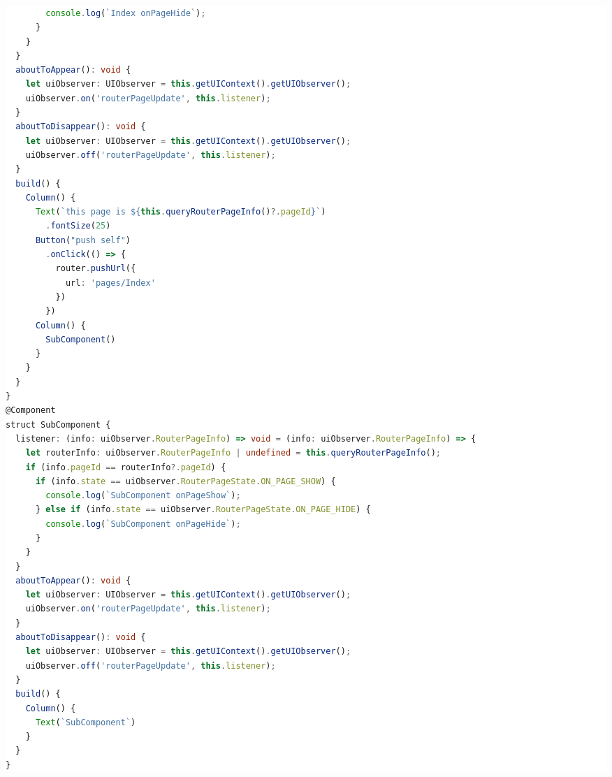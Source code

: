```ts
        console.log(`Index onPageHide`);
      }
    }
  }
  aboutToAppear(): void {
    let uiObserver: UIObserver = this.getUIContext().getUIObserver();
    uiObserver.on('routerPageUpdate', this.listener);
  }
  aboutToDisappear(): void {
    let uiObserver: UIObserver = this.getUIContext().getUIObserver();
    uiObserver.off('routerPageUpdate', this.listener);
  }
  build() {
    Column() {
      Text(`this page is ${this.queryRouterPageInfo()?.pageId}`)
        .fontSize(25)
      Button("push self")
        .onClick(() => {
          router.pushUrl({
            url: 'pages/Index'
          })
        })
      Column() {
        SubComponent()
      }
    }
  }
}
@Component
struct SubComponent {
  listener: (info: uiObserver.RouterPageInfo) => void = (info: uiObserver.RouterPageInfo) => {
    let routerInfo: uiObserver.RouterPageInfo | undefined = this.queryRouterPageInfo();
    if (info.pageId == routerInfo?.pageId) {
      if (info.state == uiObserver.RouterPageState.ON_PAGE_SHOW) {
        console.log(`SubComponent onPageShow`);
      } else if (info.state == uiObserver.RouterPageState.ON_PAGE_HIDE) {
        console.log(`SubComponent onPageHide`);
      }
    }
  }
  aboutToAppear(): void {
    let uiObserver: UIObserver = this.getUIContext().getUIObserver();
    uiObserver.on('routerPageUpdate', this.listener);
  }
  aboutToDisappear(): void {
    let uiObserver: UIObserver = this.getUIContext().getUIObserver();
    uiObserver.off('routerPageUpdate', this.listener);
  }
  build() {
    Column() {
      Text(`SubComponent`)
    }
  }
}
```
